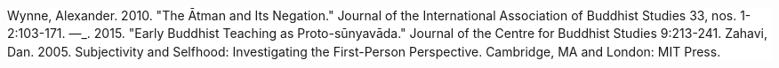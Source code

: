 Wynne, Alexander. 2010. "The Ātman and Its Negation." Journal of the International Association of Buddhist Studies 33, nos. 1-2:103-171.
—_. 2015. "Early Buddhist Teaching as Proto-sūnyavāda." Journal of the Centre for Buddhist Studies 9:213-241.
Zahavi, Dan. 2005. Subjectivity and Selfhood: Investigating the First-Person Perspective. Cambridge, MA and London: MIT Press.
